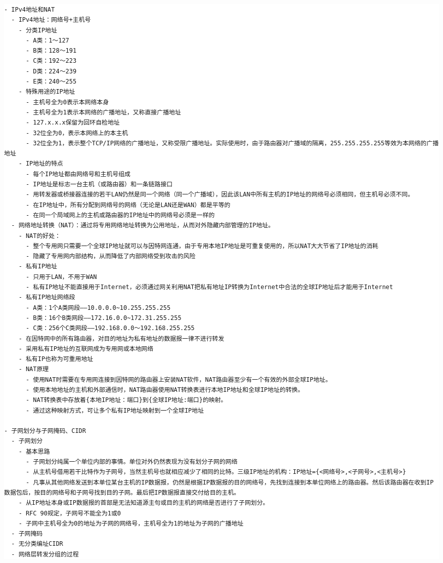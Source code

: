     - IPv4地址和NAT
      - IPv4地址：网络号+主机号
        - 分类IP地址
          - A类：1～127
          - B类：128～191
          - C类：192～223
          - D类：224～239
          - E类：240～255
        - 特殊用途的IP地址
          - 主机号全为0表示本网络本身
          - 主机号全为1表示本网络的广播地址，又称直接广播地址
          - 127.x.x.x保留为回环自检地址
          - 32位全为0，表示本网络上的本主机
          - 32位全为1，表示整个TCP/IP网络的广播地址，又称受限广播地址。实际使用时，由于路由器对广播域的隔离，255.255.255.255等效为本网络的广播地址
        - IP地址的特点
          - 每个IP地址都由网络号和主机号组成
          - IP地址是标志一台主机（或路由器）和一条链路接口
          - 用转发器或桥接器连接的若干LAN仍然是同一个网络（同一个广播域），因此该LAN中所有主机的IP地址的网络号必须相同，但主机号必须不同。
          - 在IP地址中，所有分配到网络号的网络（无论是LAN还是WAN）都是平等的
          - 在同一个局域网上的主机或路由器的IP地址中的网络号必须是一样的
      - 网络地址转换（NAT）：通过将专用网络地址转换为公用地址，从而对外隐藏内部管理的IP地址。
        - NAT的好处：
          - 整个专用网只需要一个全球IP地址就可以与因特网连通，由于专用本地IP地址是可重复使用的，所以NAT大大节省了IP地址的消耗
          - 隐藏了专用网内部结构，从而降低了内部网络受到攻击的风险
        - 私有IP地址
          - 只用于LAN，不用于WAN
          - 私有IP地址不能直接用于Internet，必须通过网关利用NAT把私有地址IP转换为Internet中合法的全球IP地址后才能用于Internet
        - 私有IP地址网络段
          - A类：1个A类网段——10.0.0.0~10.255.255.255
          - B类：16个B类网段——172.16.0.0~172.31.255.255
          - C类：256个C类网段——192.168.0.0～192.168.255.255
        - 在因特网中的所有路由器，对目的地址为私有地址的数据报一律不进行转发
        - 采用私有IP地址的互联网成为专用网或本地网络
        - 私有IP也称为可重用地址
        - NAT原理
          - 使用NAT时需要在专用网连接到因特网的路由器上安装NAT软件，NAT路由器至少有一个有效的外部全球IP地址。
          - 使用本地地址的主机和外部通信时，NAT路由器使用NAT转换表进行本地IP地址和全球IP地址的转换。
          - NAT转换表中存放着{本地IP地址：端口}到{全球IP地址:端口}的映射。
          - 通过这种映射方式，可让多个私有IP地址映射到一个全球IP地址
      
    - 子网划分与子网掩码、CIDR
      - 子网划分
        - 基本思路
          - 子网划分纯属一个单位内部的事情。单位对外仍然表现为没有划分子网的网络
          - 从主机号借用若干比特作为子网号，当然主机号也就相应减少了相同的比特。三级IP地址的机构：IP地址={<网络号>,<子网号>,<主机号>}
          - 凡事从其他网络发送到本单位某台主机的IP数据报，仍然是根据IP数据报的目的网络号，先找到连接到本单位网络上的路由器。然后该路由器在收到IP数据包后，按目的网络号和子网号找到目的子网。最后把IP数据报直接交付给目的主机。
        - 从IP地址本身或IP数据报的首部是无法知道源主句或目的主机的网络是否进行了子网划分。
        - RFC 90规定，子网号不能全为1或0
        - 子网中主机号全为0的地址为子网的网络号，主机号全为1的地址为子网的广播地址
      - 子网掩码
      - 无分类编址CIDR
      - 网络层转发分组的过程
      